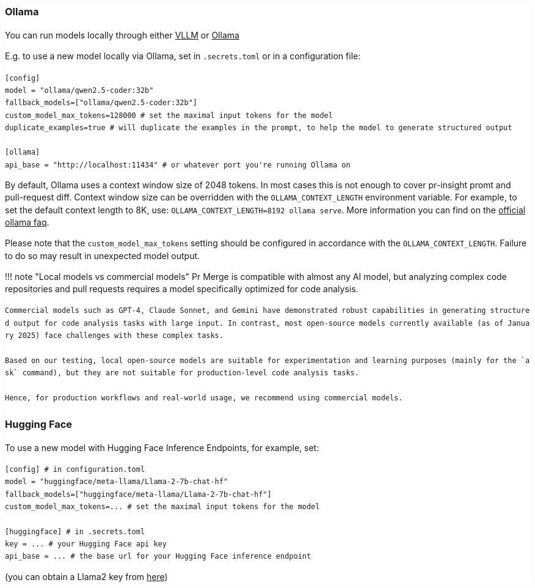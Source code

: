 
### Ollama

You can run models locally through either [VLLM](https://docs.litellm.ai/docs/providers/vllm) or [Ollama](https://docs.litellm.ai/docs/providers/ollama)

E.g. to use a new model locally via Ollama, set in `.secrets.toml` or in a configuration file:
```
[config]
model = "ollama/qwen2.5-coder:32b"
fallback_models=["ollama/qwen2.5-coder:32b"]
custom_model_max_tokens=128000 # set the maximal input tokens for the model
duplicate_examples=true # will duplicate the examples in the prompt, to help the model to generate structured output

[ollama]
api_base = "http://localhost:11434" # or whatever port you're running Ollama on
```

By default, Ollama uses a context window size of 2048 tokens. In most cases this is not enough to cover pr-insight promt and pull-request diff. Context window size can be overridden with the `OLLAMA_CONTEXT_LENGTH` environment variable. For example, to set the default context length to 8K, use: `OLLAMA_CONTEXT_LENGTH=8192 ollama serve`. More information you can find on the [official ollama faq](https://github.com/ollama/ollama/blob/main/docs/faq.md#how-can-i-specify-the-context-window-size).

Please note that the `custom_model_max_tokens` setting should be configured in accordance with the `OLLAMA_CONTEXT_LENGTH`. Failure to do so may result in unexpected model output.

!!! note "Local models vs commercial models"
    Pr Merge is compatible with almost any AI model, but analyzing complex code repositories and pull requests requires a model specifically optimized for code analysis.

    Commercial models such as GPT-4, Claude Sonnet, and Gemini have demonstrated robust capabilities in generating structured output for code analysis tasks with large input. In contrast, most open-source models currently available (as of January 2025) face challenges with these complex tasks.

    Based on our testing, local open-source models are suitable for experimentation and learning purposes (mainly for the `ask` command), but they are not suitable for production-level code analysis tasks.

    Hence, for production workflows and real-world usage, we recommend using commercial models.

### Hugging Face

To use a new model with Hugging Face Inference Endpoints, for example, set:
```
[config] # in configuration.toml
model = "huggingface/meta-llama/Llama-2-7b-chat-hf"
fallback_models=["huggingface/meta-llama/Llama-2-7b-chat-hf"]
custom_model_max_tokens=... # set the maximal input tokens for the model

[huggingface] # in .secrets.toml
key = ... # your Hugging Face api key
api_base = ... # the base url for your Hugging Face inference endpoint
```
(you can obtain a Llama2 key from [here](https://replicate.com/replicate/llama-2-70b-chat/api))
